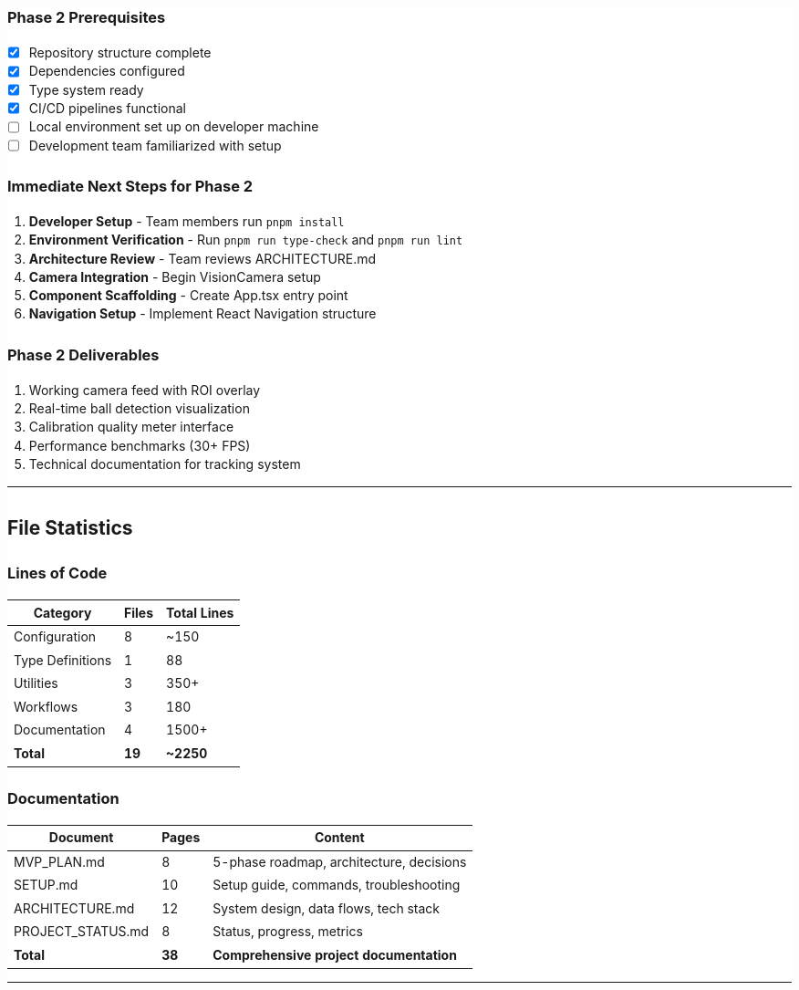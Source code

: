 ### Phase 2 Prerequisites

- [x] Repository structure complete
- [x] Dependencies configured
- [x] Type system ready
- [x] CI/CD pipelines functional
- [ ] Local environment set up on developer machine
- [ ] Development team familiarized with setup

### Immediate Next Steps for Phase 2

1. **Developer Setup** - Team members run `pnpm install`
2. **Environment Verification** - Run `pnpm run type-check` and `pnpm run lint`
3. **Architecture Review** - Team reviews ARCHITECTURE.md
4. **Camera Integration** - Begin VisionCamera setup
5. **Component Scaffolding** - Create App.tsx entry point
6. **Navigation Setup** - Implement React Navigation structure

### Phase 2 Deliverables

1. Working camera feed with ROI overlay
2. Real-time ball detection visualization
3. Calibration quality meter interface
4. Performance benchmarks (30+ FPS)
5. Technical documentation for tracking system

---

## File Statistics

### Lines of Code

| Category         | Files  | Total Lines |
| ---------------- | ------ | ----------- |
| Configuration    | 8      | ~150        |
| Type Definitions | 1      | 88          |
| Utilities        | 3      | 350+        |
| Workflows        | 3      | 180         |
| Documentation    | 4      | 1500+       |
| **Total**        | **19** | **~2250**   |

### Documentation

| Document          | Pages  | Content                                  |
| ----------------- | ------ | ---------------------------------------- |
| MVP_PLAN.md       | 8      | 5-phase roadmap, architecture, decisions |
| SETUP.md          | 10     | Setup guide, commands, troubleshooting   |
| ARCHITECTURE.md   | 12     | System design, data flows, tech stack    |
| PROJECT_STATUS.md | 8      | Status, progress, metrics                |
| **Total**         | **38** | **Comprehensive project documentation**  |

---